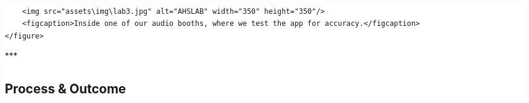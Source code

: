         <img src="assets\img\lab3.jpg" alt="AHSLAB" width="350" height="350"/>
        <figcaption>Inside one of our audio booths, where we test the app for accuracy.</figcaption>
    </figure>
</div>
***

## Process & Outcome
